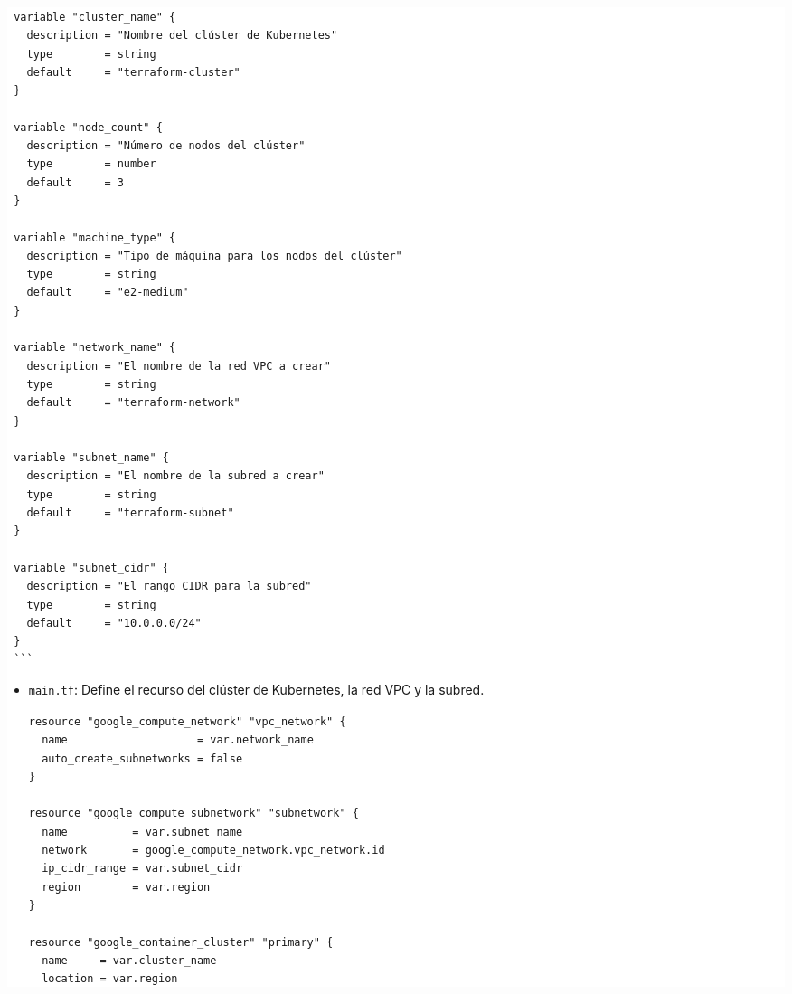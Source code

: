      variable "cluster_name" {
       description = "Nombre del clúster de Kubernetes"
       type        = string
       default     = "terraform-cluster"
     }

     variable "node_count" {
       description = "Número de nodos del clúster"
       type        = number
       default     = 3
     }

     variable "machine_type" {
       description = "Tipo de máquina para los nodos del clúster"
       type        = string
       default     = "e2-medium"
     }

     variable "network_name" {
       description = "El nombre de la red VPC a crear"
       type        = string
       default     = "terraform-network"
     }

     variable "subnet_name" {
       description = "El nombre de la subred a crear"
       type        = string
       default     = "terraform-subnet"
     }

     variable "subnet_cidr" {
       description = "El rango CIDR para la subred"
       type        = string
       default     = "10.0.0.0/24"
     }
     ```

   - `main.tf`: Define el recurso del clúster de Kubernetes, la red VPC y la subred.

     ```hcl
     resource "google_compute_network" "vpc_network" {
       name                    = var.network_name
       auto_create_subnetworks = false
     }

     resource "google_compute_subnetwork" "subnetwork" {
       name          = var.subnet_name
       network       = google_compute_network.vpc_network.id
       ip_cidr_range = var.subnet_cidr
       region        = var.region
     }

     resource "google_container_cluster" "primary" {
       name     = var.cluster_name
       location = var.region
